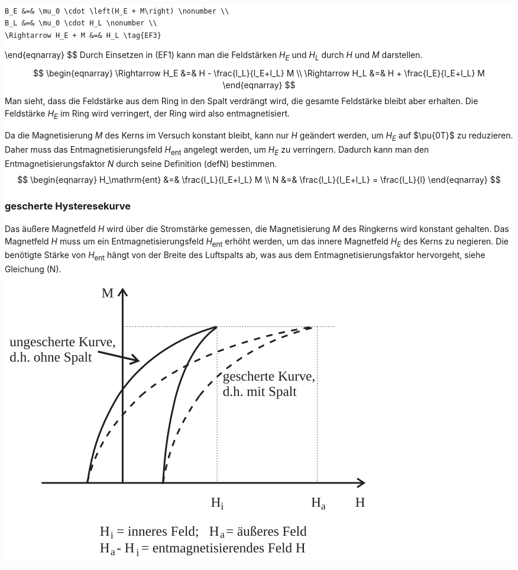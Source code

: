     B_E &=& \mu_0 \cdot \left(H_E + M\right) \nonumber \\
    B_L &=& \mu_0 \cdot H_L \nonumber \\
    \Rightarrow H_E + M &=& H_L \tag{EF3}
\end{eqnarray}
$$
Durch Einsetzen in $(\text{EF1})$ kann man die Feldstärken $H_E$ und $H_L$ durch $H$ und $M$ darstellen.
$$
\begin{eqnarray}
    \Rightarrow H_E &=& H - \frac{l_L}{l_E+l_L} M \\
    \Rightarrow H_L &=& H + \frac{l_E}{l_E+l_L} M
\end{eqnarray}
$$
Man sieht, dass die Feldstärke aus dem Ring in den Spalt verdrängt wird, die gesamte Feldstärke bleibt aber erhalten. Die Feldstärke $H_E$ im Ring wird verringert, der Ring wird also entmagnetisiert.

Da die Magnetisierung $M$ des Kerns im Versuch konstant bleibt, kann nur $H$ geändert werden, um $H_E$ auf $\pu{0T}$ zu reduzieren. Daher muss das Entmagnetisierungsfeld $H_\mathrm{ent}$ angelegt werden, um $H_E$ zu verringern. Dadurch kann man den Entmagnetisierungsfaktor $N$ durch seine Definition $(\text{defN})$ bestimmen.
$$
\begin{eqnarray}
    H_\mathrm{ent} &=& \frac{l_L}{l_E+l_L} M \\
    N &=& \frac{l_L}{l_E+l_L} = \frac{l_L}{l}
\end{eqnarray}
$$

### gescherte Hysteresekurve
Das äußere Magnetfeld $H$ wird über die Stromstärke gemessen, die Magnetisierung $M$ des Ringkerns wird konstant gehalten. Das Magnetfeld $H$ muss um ein Entmagnetisierungsfeld $H_\mathrm{ent}$ erhöht werden, um das innere Magnetfeld $H_E$ des Kerns zu negieren. Die benötigte Stärke von $H_\mathrm{ent}$ hängt von der Breite des Luftspalts ab, was aus dem Entmagnetisierungsfaktor hervorgeht, siehe Gleichung $(\text{N})$.

![gescherte Hysteresekurve](../media/B2.4/Hysteresekurve_Scherung.svg)
